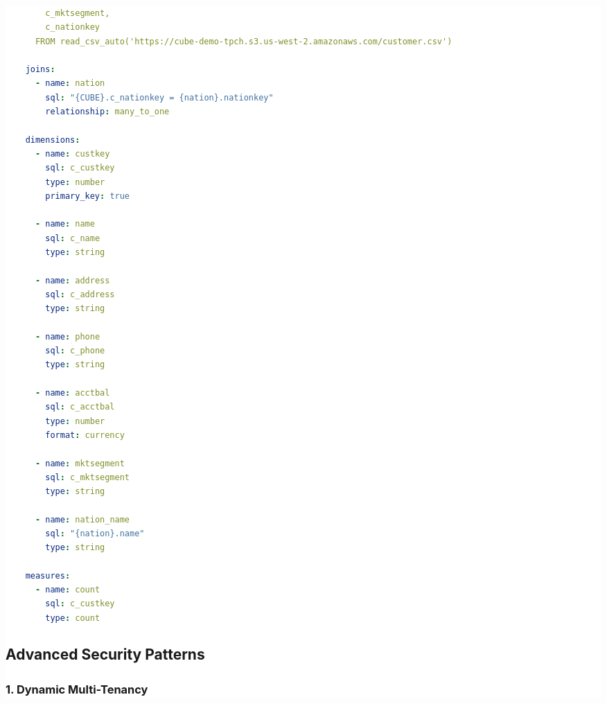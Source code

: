 ```yaml
        c_mktsegment,
        c_nationkey
      FROM read_csv_auto('https://cube-demo-tpch.s3.us-west-2.amazonaws.com/customer.csv')
    
    joins:
      - name: nation
        sql: "{CUBE}.c_nationkey = {nation}.nationkey"
        relationship: many_to_one
    
    dimensions:
      - name: custkey
        sql: c_custkey
        type: number
        primary_key: true
        
      - name: name
        sql: c_name
        type: string
        
      - name: address
        sql: c_address
        type: string
        
      - name: phone
        sql: c_phone
        type: string
        
      - name: acctbal
        sql: c_acctbal
        type: number
        format: currency
        
      - name: mktsegment
        sql: c_mktsegment
        type: string
        
      - name: nation_name
        sql: "{nation}.name"
        type: string
    
    measures:
      - name: count
        sql: c_custkey
        type: count
```

## Advanced Security Patterns

### 1. Dynamic Multi-Tenancy
